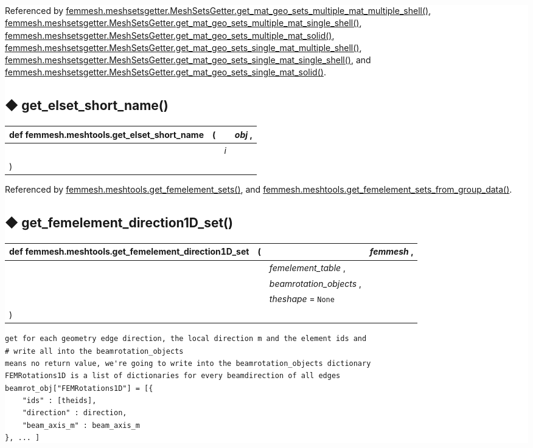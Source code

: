 Referenced by
[femmesh.meshsetsgetter.MeshSetsGetter.get_mat_geo_sets_multiple_mat_multiple_shell()](../../d2/d3b/classfemmesh_1_1meshsetsgetter_1_1MeshSetsGetter.html#aee10acb1afe1a399f0bb4f44bc6217bb),
[femmesh.meshsetsgetter.MeshSetsGetter.get_mat_geo_sets_multiple_mat_single_shell()](../../d2/d3b/classfemmesh_1_1meshsetsgetter_1_1MeshSetsGetter.html#a06d521cd3baea25f84843f05493e7552),
[femmesh.meshsetsgetter.MeshSetsGetter.get_mat_geo_sets_multiple_mat_solid()](../../d2/d3b/classfemmesh_1_1meshsetsgetter_1_1MeshSetsGetter.html#a56e68762d532de81e7beadce236ce4e3),
[femmesh.meshsetsgetter.MeshSetsGetter.get_mat_geo_sets_single_mat_multiple_shell()](../../d2/d3b/classfemmesh_1_1meshsetsgetter_1_1MeshSetsGetter.html#a0436454a1e2cc3c27ff5eeee82c985e5),
[femmesh.meshsetsgetter.MeshSetsGetter.get_mat_geo_sets_single_mat_single_shell()](../../d2/d3b/classfemmesh_1_1meshsetsgetter_1_1MeshSetsGetter.html#a52dde907fa959b2bb3f2d147c7b5b3e7),
and
[femmesh.meshsetsgetter.MeshSetsGetter.get_mat_geo_sets_single_mat_solid()](../../d2/d3b/classfemmesh_1_1meshsetsgetter_1_1MeshSetsGetter.html#a9f9602048669896f5f4e77da8c4bfca4).

## ◆ get_elset_short_name()

def femmesh.meshtools.get_elset_short_name  | ( |  | _obj_ ,   
---|---|---|---  
|  |  | _i_  
| ) | |   
  
Referenced by
[femmesh.meshtools.get_femelement_sets()](../../dc/de2/group__FEM.html#gaa7a13549d038e9817ba8edc7b62624ae),
and
[femmesh.meshtools.get_femelement_sets_from_group_data()](../../dc/de2/group__FEM.html#ga7a62ac3671155d06d754bb031284775f).

## ◆ get_femelement_direction1D_set()

def femmesh.meshtools.get_femelement_direction1D_set  | ( |  | _femmesh_ ,   
---|---|---|---  
|  |  | _femelement_table_ ,   
|  |  | _beamrotation_objects_ ,   
|  |  | _theshape_ = `None`  
| ) | |   
      
    
    get for each geometry edge direction, the local direction m and the element ids and
    # write all into the beamrotation_objects
    means no return value, we're going to write into the beamrotation_objects dictionary
    FEMRotations1D is a list of dictionaries for every beamdirection of all edges
    beamrot_obj["FEMRotations1D"] = [{
        "ids" : [theids],
        "direction" : direction,
        "beam_axis_m" : beam_axis_m
    }, ... ]
    
